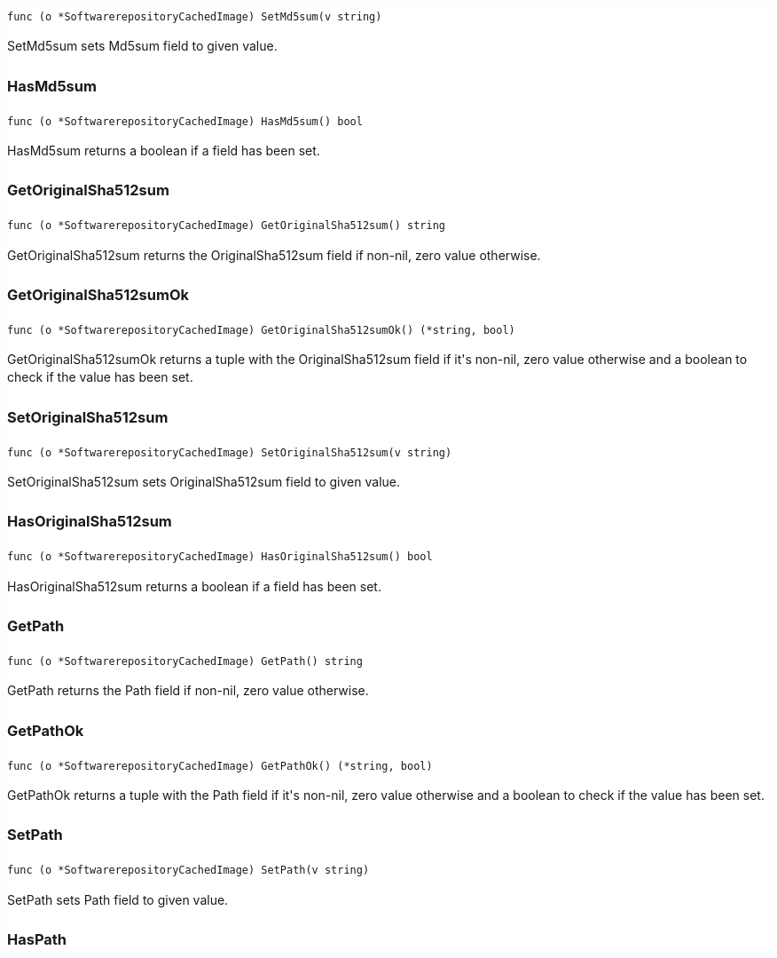 `func (o *SoftwarerepositoryCachedImage) SetMd5sum(v string)`

SetMd5sum sets Md5sum field to given value.

### HasMd5sum

`func (o *SoftwarerepositoryCachedImage) HasMd5sum() bool`

HasMd5sum returns a boolean if a field has been set.

### GetOriginalSha512sum

`func (o *SoftwarerepositoryCachedImage) GetOriginalSha512sum() string`

GetOriginalSha512sum returns the OriginalSha512sum field if non-nil, zero value otherwise.

### GetOriginalSha512sumOk

`func (o *SoftwarerepositoryCachedImage) GetOriginalSha512sumOk() (*string, bool)`

GetOriginalSha512sumOk returns a tuple with the OriginalSha512sum field if it's non-nil, zero value otherwise
and a boolean to check if the value has been set.

### SetOriginalSha512sum

`func (o *SoftwarerepositoryCachedImage) SetOriginalSha512sum(v string)`

SetOriginalSha512sum sets OriginalSha512sum field to given value.

### HasOriginalSha512sum

`func (o *SoftwarerepositoryCachedImage) HasOriginalSha512sum() bool`

HasOriginalSha512sum returns a boolean if a field has been set.

### GetPath

`func (o *SoftwarerepositoryCachedImage) GetPath() string`

GetPath returns the Path field if non-nil, zero value otherwise.

### GetPathOk

`func (o *SoftwarerepositoryCachedImage) GetPathOk() (*string, bool)`

GetPathOk returns a tuple with the Path field if it's non-nil, zero value otherwise
and a boolean to check if the value has been set.

### SetPath

`func (o *SoftwarerepositoryCachedImage) SetPath(v string)`

SetPath sets Path field to given value.

### HasPath
